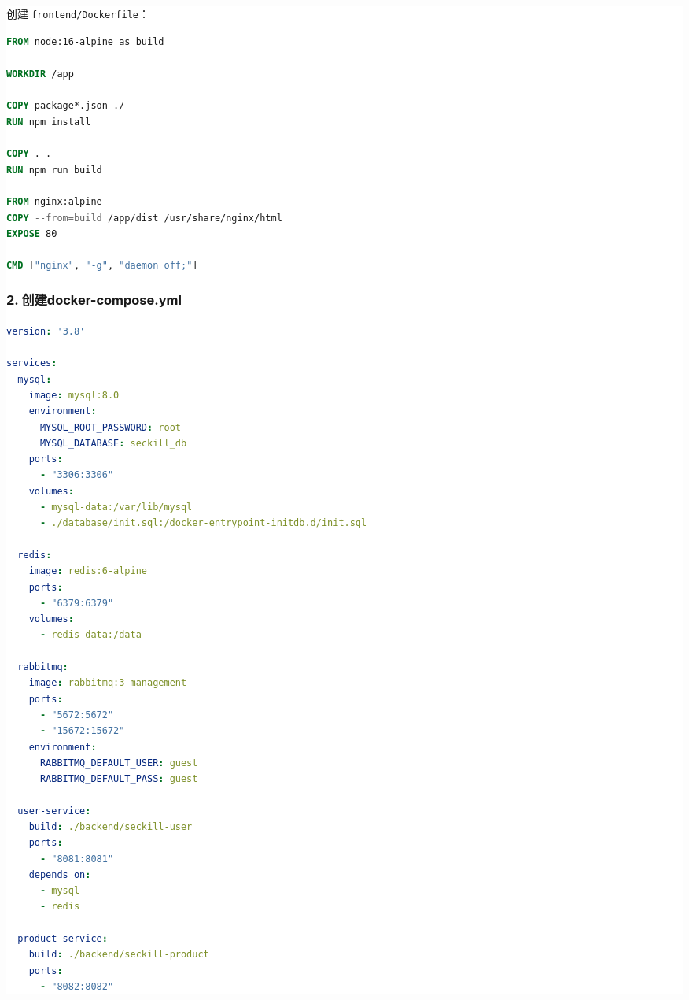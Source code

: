 创建 `frontend/Dockerfile`：

```dockerfile
FROM node:16-alpine as build

WORKDIR /app

COPY package*.json ./
RUN npm install

COPY . .
RUN npm run build

FROM nginx:alpine
COPY --from=build /app/dist /usr/share/nginx/html
EXPOSE 80

CMD ["nginx", "-g", "daemon off;"]
```

### 2. 创建docker-compose.yml

```yaml
version: '3.8'

services:
  mysql:
    image: mysql:8.0
    environment:
      MYSQL_ROOT_PASSWORD: root
      MYSQL_DATABASE: seckill_db
    ports:
      - "3306:3306"
    volumes:
      - mysql-data:/var/lib/mysql
      - ./database/init.sql:/docker-entrypoint-initdb.d/init.sql

  redis:
    image: redis:6-alpine
    ports:
      - "6379:6379"
    volumes:
      - redis-data:/data

  rabbitmq:
    image: rabbitmq:3-management
    ports:
      - "5672:5672"
      - "15672:15672"
    environment:
      RABBITMQ_DEFAULT_USER: guest
      RABBITMQ_DEFAULT_PASS: guest

  user-service:
    build: ./backend/seckill-user
    ports:
      - "8081:8081"
    depends_on:
      - mysql
      - redis

  product-service:
    build: ./backend/seckill-product
    ports:
      - "8082:8082"
```